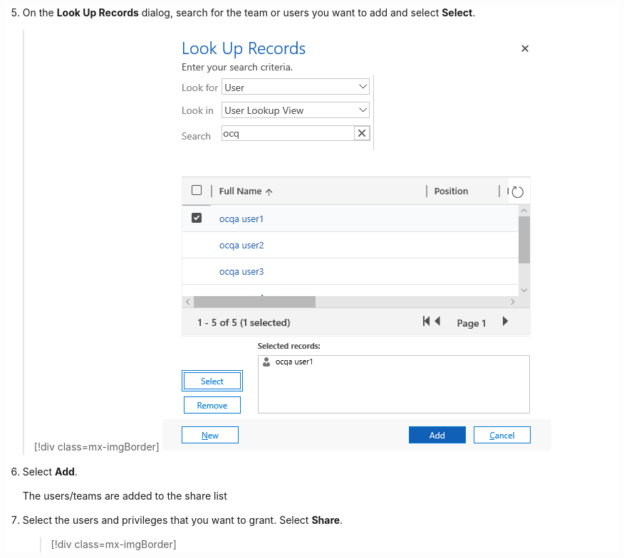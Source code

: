 5.  On the **Look Up Records** dialog, search for the team or users you want to add and select **Select**.

   > [!div class=mx-imgBorder]
   > ![Select users or teams](../media/supervisor-admin-search-select-users-team.png "Select users or teams")  

6.  Select **Add**. 

    The users/teams are added to the share list

7. Select the users and privileges that you want to grant. Select **Share**.

   > [!div class=mx-imgBorder]